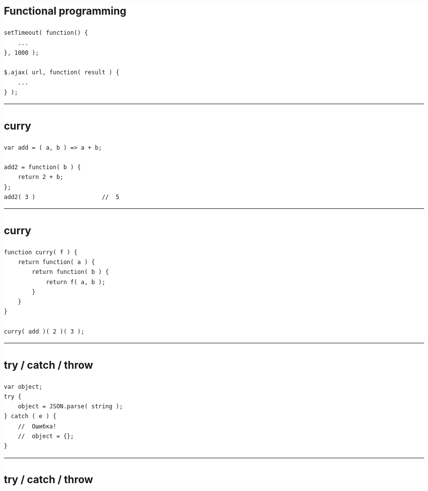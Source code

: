 
## Functional programming

    setTimeout( function() {
        ...
    }, 1000 );

    $.ajax( url, function( result ) {
        ...
    } );

---

## curry

    var add = ( a, b ) => a + b;

    add2 = function( b ) {
        return 2 + b;
    };
    add2( 3 )                   //  5

---

## curry

    function curry( f ) {
        return function( a ) {
            return function( b ) {
                return f( a, b );
            }
        }
    }

    curry( add )( 2 )( 3 );

---

## try / catch / throw

    var object;
    try {
        object = JSON.parse( string );
    } catch ( e ) {
        //  Ошибка!
        //  object = {};
    }

---

## try / catch / throw
